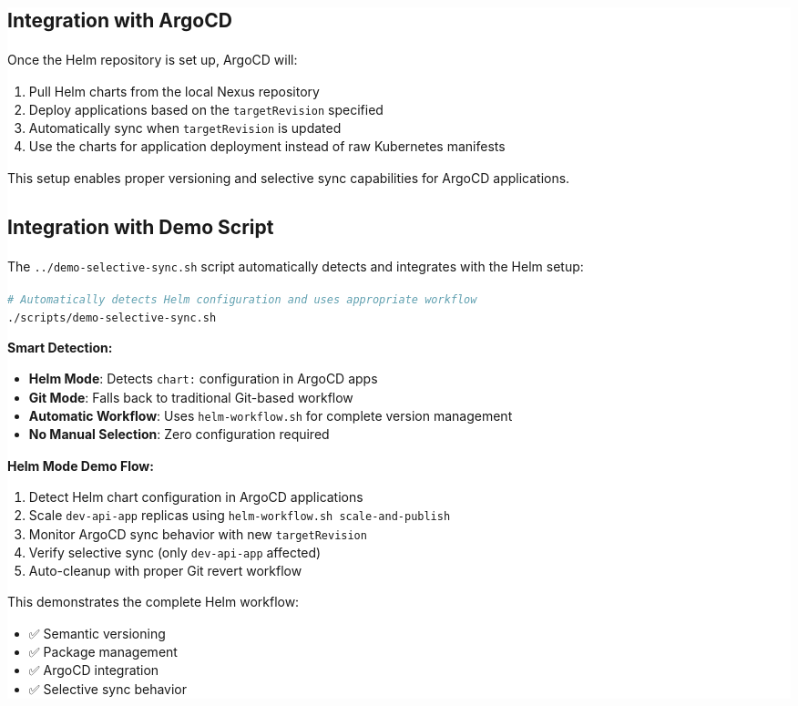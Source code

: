 ## Integration with ArgoCD

Once the Helm repository is set up, ArgoCD will:

1. Pull Helm charts from the local Nexus repository
2. Deploy applications based on the `targetRevision` specified
3. Automatically sync when `targetRevision` is updated
4. Use the charts for application deployment instead of raw Kubernetes manifests

This setup enables proper versioning and selective sync capabilities for ArgoCD applications.

## Integration with Demo Script

The `../demo-selective-sync.sh` script automatically detects and integrates with the Helm setup:

```bash
# Automatically detects Helm configuration and uses appropriate workflow
./scripts/demo-selective-sync.sh
```

**Smart Detection:**
- **Helm Mode**: Detects `chart:` configuration in ArgoCD apps
- **Git Mode**: Falls back to traditional Git-based workflow
- **Automatic Workflow**: Uses `helm-workflow.sh` for complete version management
- **No Manual Selection**: Zero configuration required

**Helm Mode Demo Flow:**
1. Detect Helm chart configuration in ArgoCD applications
2. Scale `dev-api-app` replicas using `helm-workflow.sh scale-and-publish`
3. Monitor ArgoCD sync behavior with new `targetRevision`
4. Verify selective sync (only `dev-api-app` affected)
5. Auto-cleanup with proper Git revert workflow

This demonstrates the complete Helm workflow:
- ✅ Semantic versioning
- ✅ Package management
- ✅ ArgoCD integration
- ✅ Selective sync behavior
